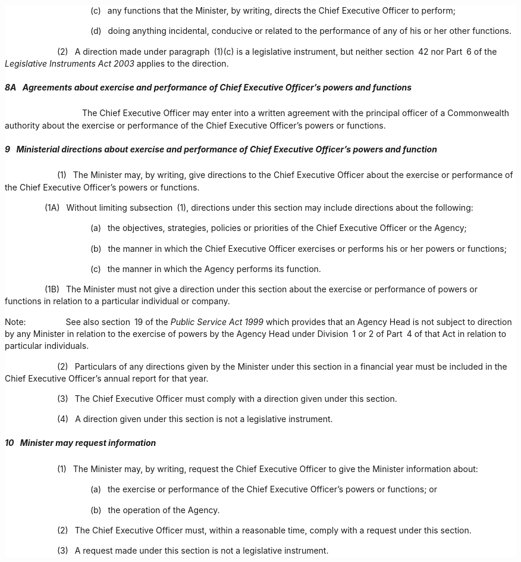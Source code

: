                      (c)  any functions that the Minister, by writing, directs the Chief Executive Officer to perform;

                     (d)  doing anything incidental, conducive or related to the performance of any of his or her other functions.

             (2)  A direction made under paragraph (1)(c) is a legislative instrument, but neither section 42 nor Part 6 of the _Legislative Instruments Act 2003_ applies to the direction.

##### <a id="8A"></a>8A  Agreements about exercise and performance of Chief Executive Officer’s powers and functions

                   The Chief Executive Officer may enter into a written agreement with the principal officer of a Commonwealth authority about the exercise or performance of the Chief Executive Officer’s powers or functions.

##### <a id="9"></a>9  Ministerial directions about exercise and performance of Chief Executive Officer’s powers and function

             (1)  The Minister may, by writing, give directions to the Chief Executive Officer about the exercise or performance of the Chief Executive Officer’s powers or functions.

          (1A)  Without limiting subsection (1), directions under this section may include directions about the following:

                     (a)  the objectives, strategies, policies or priorities of the Chief Executive Officer or the Agency;

                     (b)  the manner in which the Chief Executive Officer exercises or performs his or her powers or functions;

                     (c)  the manner in which the Agency performs its function.

          (1B)  The Minister must not give a direction under this section about the exercise or performance of powers or functions in relation to a particular individual or company.

Note:          See also section 19 of the _Public Service Act 1999_ which provides that an Agency Head is not subject to direction by any Minister in relation to the exercise of powers by the Agency Head under Division 1 or 2 of Part 4 of that Act in relation to particular individuals.

             (2)  Particulars of any directions given by the Minister under this section in a financial year must be included in the Chief Executive Officer’s annual report for that year.

             (3)  The Chief Executive Officer must comply with a direction given under this section.

             (4)  A direction given under this section is not a legislative instrument.

##### <a id="10"></a>10  Minister may request information

             (1)  The Minister may, by writing, request the Chief Executive Officer to give the Minister information about:

                     (a)  the exercise or performance of the Chief Executive Officer’s powers or functions; or

                     (b)  the operation of the Agency.

             (2)  The Chief Executive Officer must, within a reasonable time, comply with a request under this section.

             (3)  A request made under this section is not a legislative instrument.
